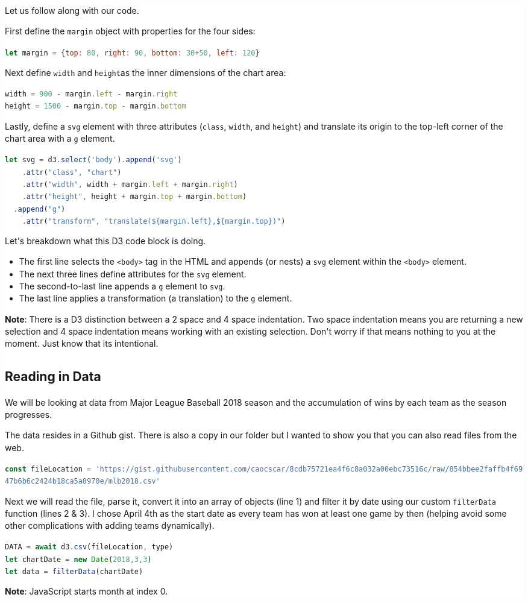 Let us follow along with our code. 

First define the `margin` object with properties for the four sides:
```javascript
let margin = {top: 80, right: 90, bottom: 30+50, left: 120}
```

Next define `width` and `height`as the inner dimensions of the chart area: 
```javascript
width = 900 - margin.left - margin.right
height = 1500 - margin.top - margin.bottom
```

Lastly, define a `svg` element with three attributes (`class`, `width`, and `height`) and translate its origin to the top-left corner of the chart area with a `g` element.
```javascript
let svg = d3.select('body').append('svg')
    .attr("class", "chart")
    .attr("width", width + margin.left + margin.right)
    .attr("height", height + margin.top + margin.bottom)
  .append("g")
    .attr("transform", "translate(${margin.left},${margin.top})")
```
Let's breakdown what this D3 code block is doing.
- The first line selects the `<body>` tag in the HTML and appends (or nests) a `svg` element within the `<body>` element.
- The next three lines define attributes for the `svg` element.
- The second-to-last line appends a `g` element to `svg`.
- The last line applies a transformation (a translation) to the `g` element.

**Note**: There is a D3 distinction between a 2 space and 4 space indentation. Two space indentation means you are returning a new selection and 4 space indentation means working with an existing selection. Don't worry if that means nothing to you at the moment. Just know that its intentional.

## Reading in Data
We will be looking at data from Major League Baseball 2018 season and the accumulation of wins by each team as the season progresses.

The data resides in a Github gist. There is also a copy in our folder but I wanted to show you that you can also read files from the web.
```javascript
const fileLocation = 'https://gist.githubusercontent.com/caocscar/8cdb75721ea4f6c8a032a00ebc73516c/raw/854bbee2faffb4f6947b6b6c2424b18ca5a8970e/mlb2018.csv'
```

Next we will read the file, parse it, convert it into an array of objects (line 1) and filter it by date using our custom `filterData` function (lines 2 & 3). I chose April 4th as the start date as every team has won at least one game by then (helping avoid some other complications with adding teams dynamically).
```javascript
DATA = await d3.csv(fileLocation, type)
let chartDate = new Date(2018,3,3)
let data = filterData(chartDate)
```
**Note**: JavaScript starts month at index 0.
